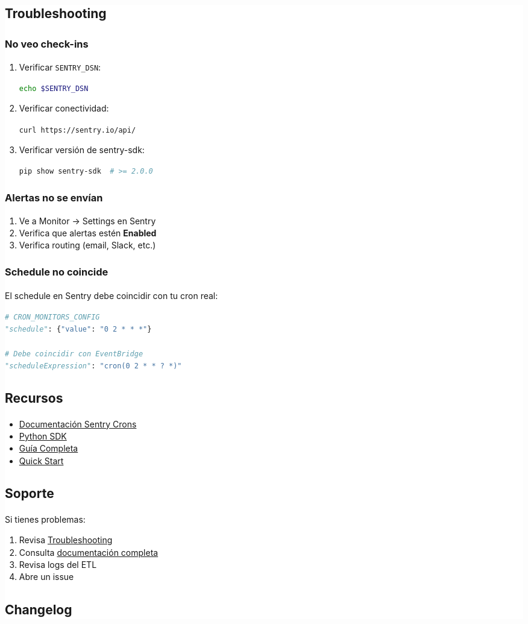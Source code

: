 ## Troubleshooting

### No veo check-ins

1. Verificar `SENTRY_DSN`:
   ```bash
   echo $SENTRY_DSN
   ```

2. Verificar conectividad:
   ```bash
   curl https://sentry.io/api/
   ```

3. Verificar versión de sentry-sdk:
   ```bash
   pip show sentry-sdk  # >= 2.0.0
   ```

### Alertas no se envían

1. Ve a Monitor → Settings en Sentry
2. Verifica que alertas estén **Enabled**
3. Verifica routing (email, Slack, etc.)

### Schedule no coincide

El schedule en Sentry debe coincidir con tu cron real:

```python
# CRON_MONITORS_CONFIG
"schedule": {"value": "0 2 * * *"}

# Debe coincidir con EventBridge
"scheduleExpression": "cron(0 2 * * ? *)"
```

## Recursos

- [Documentación Sentry Crons](https://docs.sentry.io/product/crons/)
- [Python SDK](https://docs.sentry.io/platforms/python/)
- [Guía Completa](./docs/SENTRY_CRON_MONITORS_SETUP.md)
- [Quick Start](./docs/QUICK_START_CRON_MONITORS.md)

## Soporte

Si tienes problemas:
1. Revisa [Troubleshooting](#troubleshooting)
2. Consulta [documentación completa](./docs/SENTRY_CRON_MONITORS_SETUP.md)
3. Revisa logs del ETL
4. Abre un issue

## Changelog
